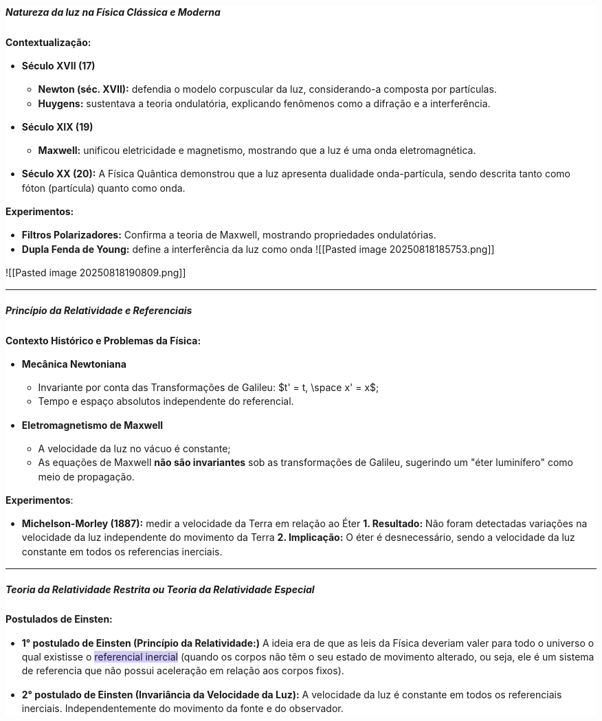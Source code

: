 ##### **Natureza da luz na Física Clássica e Moderna**

**Contextualização:**
* **Século XVII (17)**
	* **Newton (séc. XVII):** defendia o modelo corpuscular da luz, considerando-a composta por partículas. 
	* **Huygens:** sustentava a teoria ondulatória, explicando fenômenos como a difração e a interferência. 

* **Século XIX (19)**
	* **Maxwell:** unificou eletricidade e magnetismo, mostrando que a luz é uma onda eletromagnética. 

* **Século XX (20):** A Física Quântica demonstrou que a luz apresenta dualidade onda-partícula, sendo descrita tanto como fóton (partícula) quanto como onda.

**Experimentos:**
* **Filtros Polarizadores:** Confirma a teoria de Maxwell, mostrando propriedades ondulatórias.
* **Dupla Fenda de Young:** define a interferência da luz como onda
![[Pasted image 20250818185753.png]]

![[Pasted image 20250818190809.png]]

----
##### **Princípio da Relatividade e Referenciais**

**Contexto Histórico e Problemas da Física:** 
 * **Mecânica Newtoniana**
	 * Invariante por conta das Transformações de Galileu: $t' = t, \space x' = x$;
	 * Tempo e espaço absolutos independente do referencial.
	 
* **Eletromagnetismo de Maxwell**
	* A velocidade da luz no vácuo é constante;
	* As equações de Maxwell **não são invariantes** sob as transformações de Galileu, sugerindo um "éter luminífero" como meio de propagação.

**Experimentos**:
* **Michelson-Morley (1887):** medir a velocidade da Terra em relação ao Éter
	**1. Resultado:** Não foram detectadas variações na velocidade da luz independente do movimento da Terra
	**2. Implicação:** O éter é desnecessário, sendo a velocidade da luz constante em todos os referencias inerciais.
---
##### **Teoria da Relatividade Restrita ou Teoria da Relatividade Especial**

**Postulados de Einsten:** 
* **1° postulado de Einsten (Princípio da Relatividade:)**  A ideia era de que as leis da Física deveriam valer para todo o universo o qual existisse o <span style="background:#d2cbff">referencial inercial</span> (quando os corpos não têm o seu estado de movimento alterado, ou seja, ele é um sistema de referencia que não possui aceleração em relação aos corpos fixos). 

* **2° postulado de Einsten (Invariância da Velocidade da Luz):** A velocidade da luz é constante em todos os referenciais inerciais. Independentemente do movimento da fonte e do observador.
